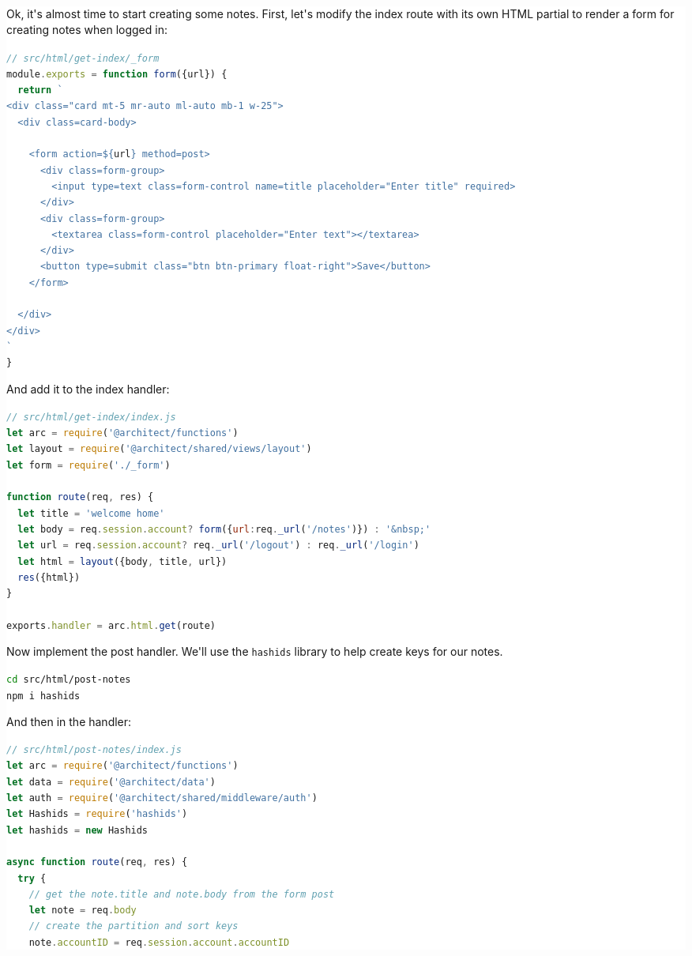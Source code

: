 Ok, it's almost time to start creating some notes. First, let's modify the index route with its own HTML partial to render a form for creating notes when logged in:

```javascript
// src/html/get-index/_form
module.exports = function form({url}) {
  return `
<div class="card mt-5 mr-auto ml-auto mb-1 w-25">
  <div class=card-body>

    <form action=${url} method=post>
      <div class=form-group>
        <input type=text class=form-control name=title placeholder="Enter title" required>
      </div>
      <div class=form-group>
        <textarea class=form-control placeholder="Enter text"></textarea>
      </div>
      <button type=submit class="btn btn-primary float-right">Save</button>
    </form>

  </div>
</div>
`
}
```

And add it to the index handler:

```javascript
// src/html/get-index/index.js
let arc = require('@architect/functions')
let layout = require('@architect/shared/views/layout')
let form = require('./_form')

function route(req, res) {
  let title = 'welcome home'
  let body = req.session.account? form({url:req._url('/notes')}) : '&nbsp;'
  let url = req.session.account? req._url('/logout') : req._url('/login')
  let html = layout({body, title, url})
  res({html})
}

exports.handler = arc.html.get(route)
```

Now implement the post handler. We'll use the `hashids` library to help create keys for our notes.

```bash
cd src/html/post-notes
npm i hashids
```

And then in the handler:

```javascript
// src/html/post-notes/index.js
let arc = require('@architect/functions')
let data = require('@architect/data')
let auth = require('@architect/shared/middleware/auth')
let Hashids = require('hashids')
let hashids = new Hashids

async function route(req, res) {
  try {
    // get the note.title and note.body from the form post
    let note = req.body
    // create the partition and sort keys
    note.accountID = req.session.account.accountID
```